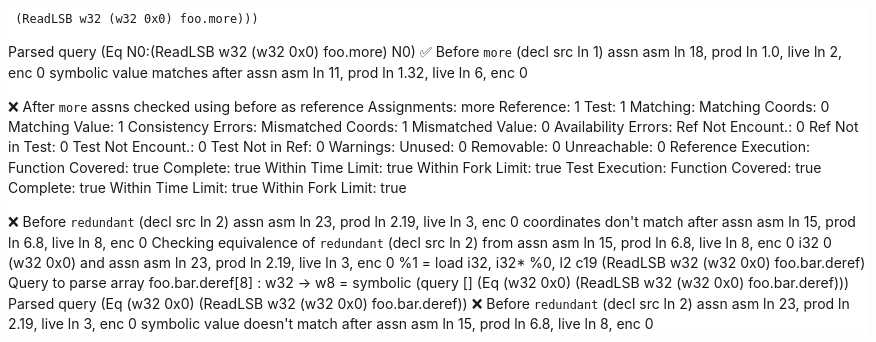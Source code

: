      (ReadLSB w32 (w32 0x0) foo.more)))
Parsed query
(Eq N0:(ReadLSB w32 (w32 0x0) foo.more)
     N0)
✅ Before `more` (decl src ln 1) assn asm ln 18, prod ln 1.0, live ln 2, enc 0 symbolic value matches after assn asm ln 11, prod ln 1.32, live ln 6, enc 0

❌ After `more` assns checked using before as reference
Assignments:         more
  Reference:         1
  Test:              1
Matching:
  Matching Coords:   0
  Matching Value:    1
Consistency Errors:
  Mismatched Coords: 1
  Mismatched Value:  0
Availability Errors:
  Ref Not Encount.:  0
  Ref Not in Test:   0
  Test Not Encount.: 0
  Test Not in Ref:   0
Warnings:
  Unused:            0
  Removable:         0
  Unreachable:       0
Reference Execution:
  Function Covered:  true
  Complete:          true
  Within Time Limit: true
  Within Fork Limit: true
Test Execution:
  Function Covered:  true
  Complete:          true
  Within Time Limit: true
  Within Fork Limit: true

❌ Before `redundant` (decl src ln 2) assn asm ln 23, prod ln 2.19, live ln 3, enc 0 coordinates don't match after assn asm ln 15, prod ln 6.8, live ln 8, enc 0
Checking equivalence of `redundant` (decl src ln 2) from
  assn asm ln 15, prod ln 6.8, live ln 8, enc 0
  i32 0
  (w32 0x0)
and
  assn asm ln 23, prod ln 2.19, live ln 3, enc 0
  %1 = load i32, i32* %0, l2 c19
  (ReadLSB w32 (w32 0x0) foo.bar.deref)
Query to parse
array foo.bar.deref[8] : w32 -> w8 = symbolic
(query [] (Eq (w32 0x0)
     (ReadLSB w32 (w32 0x0) foo.bar.deref)))
Parsed query
(Eq (w32 0x0)
     (ReadLSB w32 (w32 0x0) foo.bar.deref))
❌ Before `redundant` (decl src ln 2) assn asm ln 23, prod ln 2.19, live ln 3, enc 0 symbolic value doesn't match after assn asm ln 15, prod ln 6.8, live ln 8, enc 0

